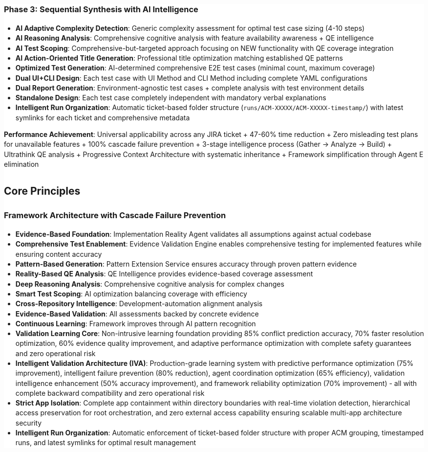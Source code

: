### **Phase 3: Sequential Synthesis with AI Intelligence**
- **AI Adaptive Complexity Detection**: Generic complexity assessment for optimal test case sizing (4-10 steps)
- **AI Reasoning Analysis**: Comprehensive cognitive analysis with feature availability awareness + QE intelligence
- **AI Test Scoping**: Comprehensive-but-targeted approach focusing on NEW functionality with QE coverage integration
- **AI Action-Oriented Title Generation**: Professional title optimization matching established QE patterns
- **Optimized Test Generation**: AI-determined comprehensive E2E test cases (minimal count, maximum coverage)
- **Dual UI+CLI Design**: Each test case with UI Method and CLI Method including complete YAML configurations
- **Dual Report Generation**: Environment-agnostic test cases + complete analysis with test environment details
- **Standalone Design**: Each test case completely independent with mandatory verbal explanations
- **Intelligent Run Organization**: Automatic ticket-based folder structure (`runs/ACM-XXXXX/ACM-XXXXX-timestamp/`) with latest symlinks for each ticket and comprehensive metadata

**Performance Achievement**: Universal applicability across any JIRA ticket + 47-60% time reduction + Zero misleading test plans for unavailable features + 100% cascade failure prevention + 3-stage intelligence process (Gather → Analyze → Build) + Ultrathink QE analysis + Progressive Context Architecture with systematic inheritance + Framework simplification through Agent E elimination

## Core Principles

### Framework Architecture with Cascade Failure Prevention
- **Evidence-Based Foundation**: Implementation Reality Agent validates all assumptions against actual codebase
- **Comprehensive Test Enablement**: Evidence Validation Engine enables comprehensive testing for implemented features while ensuring content accuracy
- **Pattern-Based Generation**: Pattern Extension Service ensures accuracy through proven pattern evidence
- **Reality-Based QE Analysis**: QE Intelligence provides evidence-based coverage assessment
- **Deep Reasoning Analysis**: Comprehensive cognitive analysis for complex changes
- **Smart Test Scoping**: AI optimization balancing coverage with efficiency
- **Cross-Repository Intelligence**: Development-automation alignment analysis
- **Evidence-Based Validation**: All assessments backed by concrete evidence
- **Continuous Learning**: Framework improves through AI pattern recognition
- **Validation Learning Core**: Non-intrusive learning foundation providing 85% conflict prediction accuracy, 70% faster resolution optimization, 60% evidence quality improvement, and adaptive performance optimization with complete safety guarantees and zero operational risk
- **Intelligent Validation Architecture (IVA)**: Production-grade learning system with predictive performance optimization (75% improvement), intelligent failure prevention (80% reduction), agent coordination optimization (65% efficiency), validation intelligence enhancement (50% accuracy improvement), and framework reliability optimization (70% improvement) - all with complete backward compatibility and zero operational risk
- **Strict App Isolation**: Complete app containment within directory boundaries with real-time violation detection, hierarchical access preservation for root orchestration, and zero external access capability ensuring scalable multi-app architecture security
- **Intelligent Run Organization**: Automatic enforcement of ticket-based folder structure with proper ACM grouping, timestamped runs, and latest symlinks for optimal result management